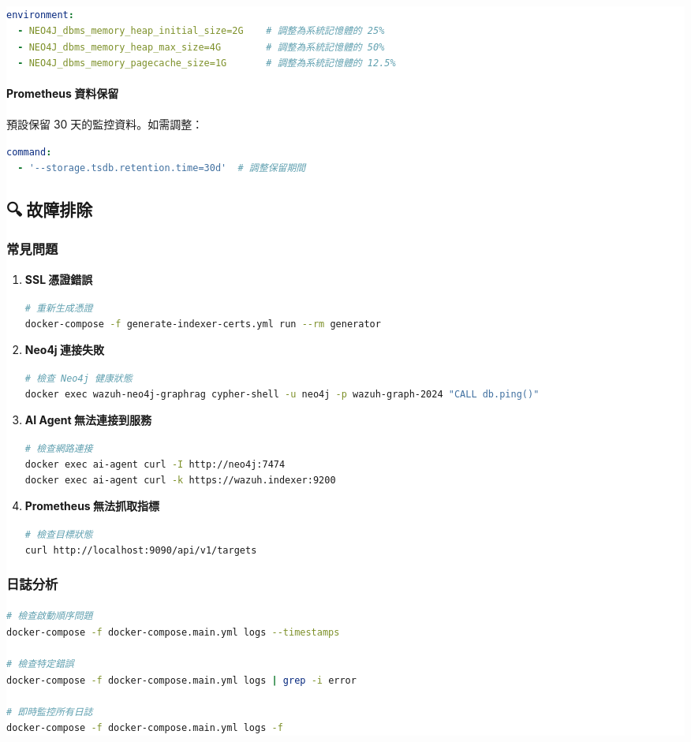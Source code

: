 ```yaml
environment:
  - NEO4J_dbms_memory_heap_initial_size=2G    # 調整為系統記憶體的 25%
  - NEO4J_dbms_memory_heap_max_size=4G        # 調整為系統記憶體的 50%
  - NEO4J_dbms_memory_pagecache_size=1G       # 調整為系統記憶體的 12.5%
```

#### Prometheus 資料保留

預設保留 30 天的監控資料。如需調整：

```yaml
command:
  - '--storage.tsdb.retention.time=30d'  # 調整保留期間
```

## 🔍 故障排除

### 常見問題

1. **SSL 憑證錯誤**
   ```bash
   # 重新生成憑證
   docker-compose -f generate-indexer-certs.yml run --rm generator
   ```

2. **Neo4j 連接失敗**
   ```bash
   # 檢查 Neo4j 健康狀態
   docker exec wazuh-neo4j-graphrag cypher-shell -u neo4j -p wazuh-graph-2024 "CALL db.ping()"
   ```

3. **AI Agent 無法連接到服務**
   ```bash
   # 檢查網路連接
   docker exec ai-agent curl -I http://neo4j:7474
   docker exec ai-agent curl -k https://wazuh.indexer:9200
   ```

4. **Prometheus 無法抓取指標**
   ```bash
   # 檢查目標狀態
   curl http://localhost:9090/api/v1/targets
   ```

### 日誌分析

```bash
# 檢查啟動順序問題
docker-compose -f docker-compose.main.yml logs --timestamps

# 檢查特定錯誤
docker-compose -f docker-compose.main.yml logs | grep -i error

# 即時監控所有日誌
docker-compose -f docker-compose.main.yml logs -f
```
